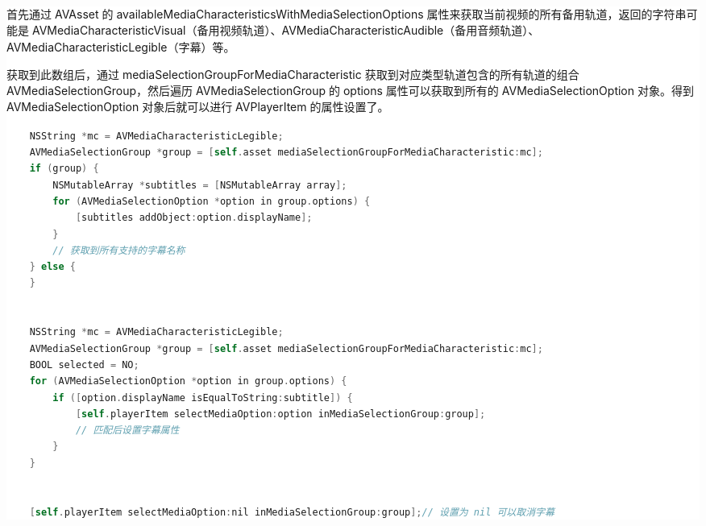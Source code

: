 首先通过 AVAsset 的 availableMediaCharacteristicsWithMediaSelectionOptions 属性来获取当前视频的所有备用轨道，返回的字符串可能是 AVMediaCharacteristicVisual（备用视频轨道）、AVMediaCharacteristicAudible（备用音频轨道）、AVMediaCharacteristicLegible（字幕）等。

获取到此数组后，通过 mediaSelectionGroupForMediaCharacteristic 获取到对应类型轨道包含的所有轨道的组合 AVMediaSelectionGroup，然后遍历 AVMediaSelectionGroup 的 options 属性可以获取到所有的 AVMediaSelectionOption 对象。得到 AVMediaSelectionOption 对象后就可以进行 AVPlayerItem 的属性设置了。

```objectivec
    NSString *mc = AVMediaCharacteristicLegible;
    AVMediaSelectionGroup *group = [self.asset mediaSelectionGroupForMediaCharacteristic:mc];
    if (group) {
        NSMutableArray *subtitles = [NSMutableArray array];
        for (AVMediaSelectionOption *option in group.options) {
            [subtitles addObject:option.displayName];
        }
        // 获取到所有支持的字幕名称
    } else {
    }
   
   
    NSString *mc = AVMediaCharacteristicLegible;
    AVMediaSelectionGroup *group = [self.asset mediaSelectionGroupForMediaCharacteristic:mc]; 
    BOOL selected = NO;
    for (AVMediaSelectionOption *option in group.options) {
        if ([option.displayName isEqualToString:subtitle]) {
            [self.playerItem selectMediaOption:option inMediaSelectionGroup:group];
            // 匹配后设置字幕属性
        }
    }
    
    
    [self.playerItem selectMediaOption:nil inMediaSelectionGroup:group];// 设置为 nil 可以取消字幕
```

